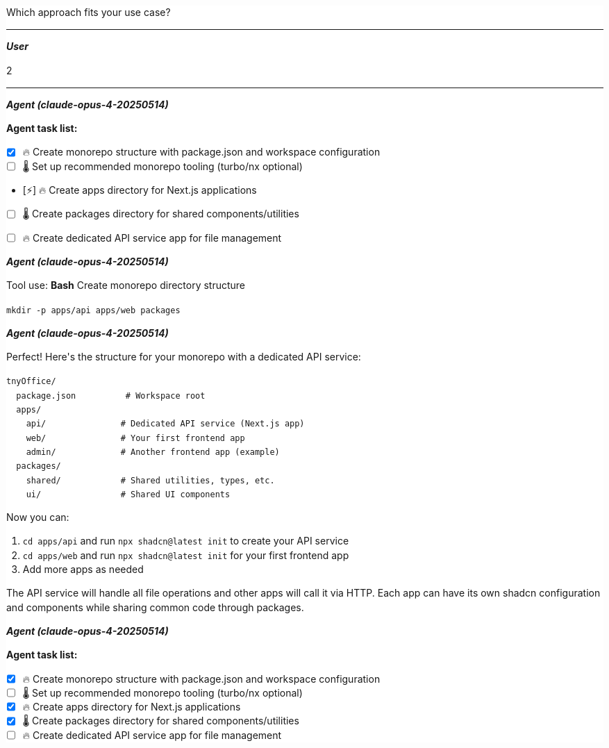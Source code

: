 Which approach fits your use case?

---

_**User**_

2

---

_**Agent (claude-opus-4-20250514)**_

**Agent task list:**
- [X] 🔥 Create monorepo structure with package.json and workspace configuration
- [ ] 🌡️ Set up recommended monorepo tooling (turbo/nx optional)
- [⚡] 🔥 Create apps directory for Next.js applications
- [ ] 🌡️ Create packages directory for shared components/utilities
- [ ] 🔥 Create dedicated API service app for file management


_**Agent (claude-opus-4-20250514)**_

Tool use: **Bash** Create monorepo directory structure

`mkdir -p apps/api apps/web packages`

_**Agent (claude-opus-4-20250514)**_

Perfect! Here's the structure for your monorepo with a dedicated API service:

```
tnyOffice/
  package.json          # Workspace root
  apps/
    api/               # Dedicated API service (Next.js app)
    web/               # Your first frontend app
    admin/             # Another frontend app (example)
  packages/
    shared/            # Shared utilities, types, etc.
    ui/                # Shared UI components
```

Now you can:
1. `cd apps/api` and run `npx shadcn@latest init` to create your API service
2. `cd apps/web` and run `npx shadcn@latest init` for your first frontend app
3. Add more apps as needed

The API service will handle all file operations and other apps will call it via HTTP. Each app can have its own shadcn configuration and components while sharing common code through packages.

_**Agent (claude-opus-4-20250514)**_

**Agent task list:**
- [X] 🔥 Create monorepo structure with package.json and workspace configuration
- [ ] 🌡️ Set up recommended monorepo tooling (turbo/nx optional)
- [X] 🔥 Create apps directory for Next.js applications
- [X] 🌡️ Create packages directory for shared components/utilities
- [ ] 🔥 Create dedicated API service app for file management
